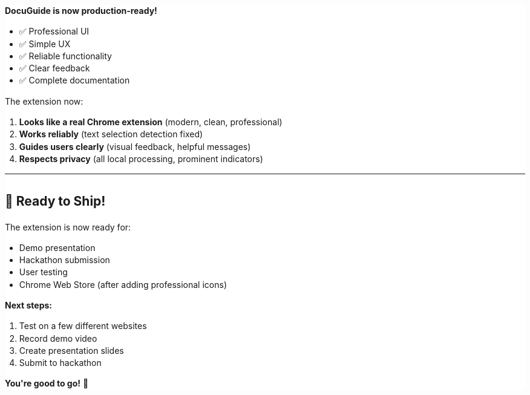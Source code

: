 **DocuGuide is now production-ready!**

- ✅ Professional UI
- ✅ Simple UX
- ✅ Reliable functionality
- ✅ Clear feedback
- ✅ Complete documentation

The extension now:
1. **Looks like a real Chrome extension** (modern, clean, professional)
2. **Works reliably** (text selection detection fixed)
3. **Guides users clearly** (visual feedback, helpful messages)
4. **Respects privacy** (all local processing, prominent indicators)

---

## 🚢 Ready to Ship!

The extension is now ready for:
- Demo presentation
- Hackathon submission
- User testing
- Chrome Web Store (after adding professional icons)

**Next steps:**
1. Test on a few different websites
2. Record demo video
3. Create presentation slides
4. Submit to hackathon

**You're good to go!** 🎊
